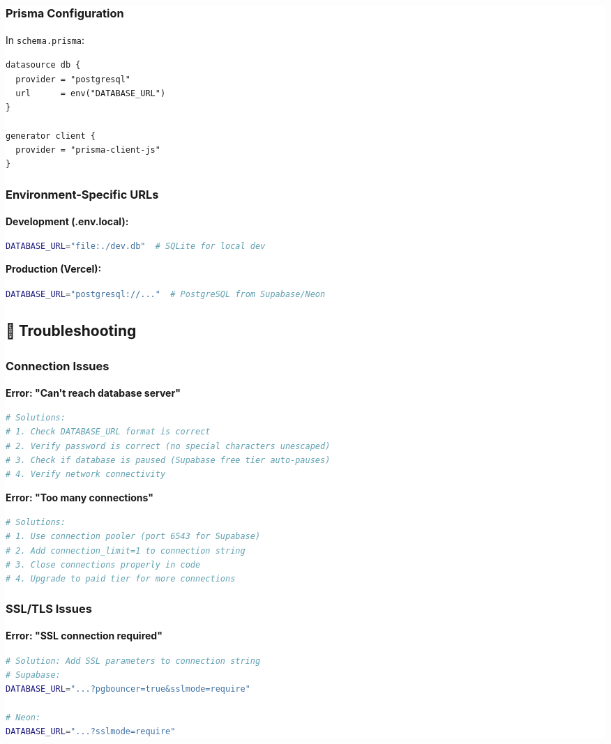 ### Prisma Configuration

In `schema.prisma`:

```prisma
datasource db {
  provider = "postgresql"
  url      = env("DATABASE_URL")
}

generator client {
  provider = "prisma-client-js"
}
```

### Environment-Specific URLs

**Development (.env.local):**
```bash
DATABASE_URL="file:./dev.db"  # SQLite for local dev
```

**Production (Vercel):**
```bash
DATABASE_URL="postgresql://..."  # PostgreSQL from Supabase/Neon
```

## 🐛 Troubleshooting

### Connection Issues

**Error: "Can't reach database server"**
```bash
# Solutions:
# 1. Check DATABASE_URL format is correct
# 2. Verify password is correct (no special characters unescaped)
# 3. Check if database is paused (Supabase free tier auto-pauses)
# 4. Verify network connectivity
```

**Error: "Too many connections"**
```bash
# Solutions:
# 1. Use connection pooler (port 6543 for Supabase)
# 2. Add connection_limit=1 to connection string
# 3. Close connections properly in code
# 4. Upgrade to paid tier for more connections
```

### SSL/TLS Issues

**Error: "SSL connection required"**
```bash
# Solution: Add SSL parameters to connection string
# Supabase:
DATABASE_URL="...?pgbouncer=true&sslmode=require"

# Neon:
DATABASE_URL="...?sslmode=require"
```

